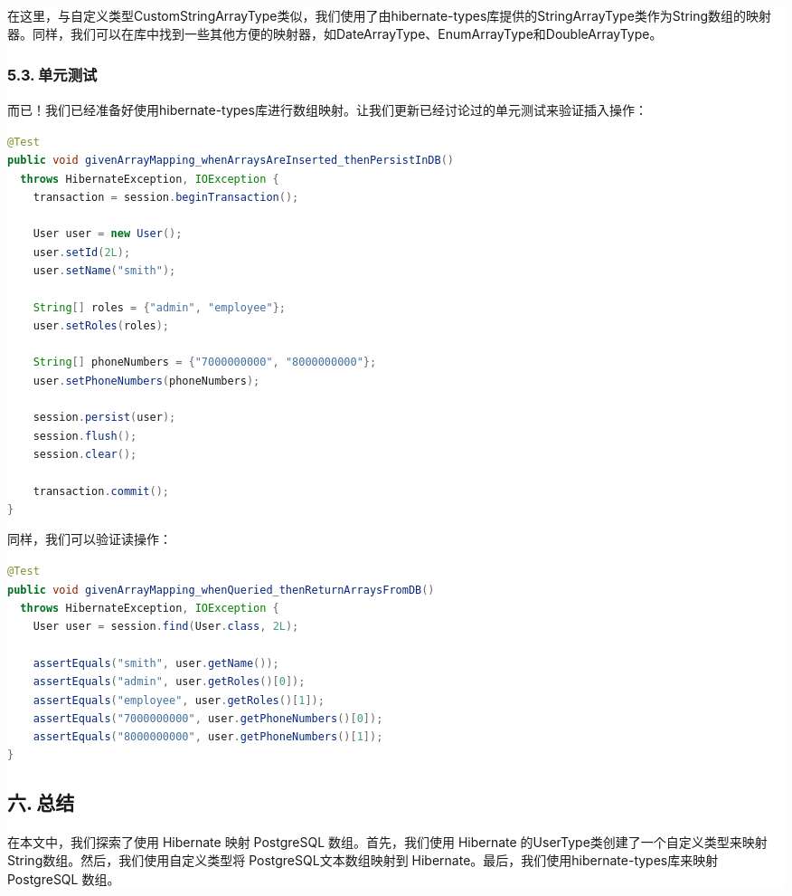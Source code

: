 在这里，与自定义类型CustomStringArrayType类似，我们使用了由hibernate-types库提供的StringArrayType类作为String数组的映射器。同样，我们可以在库中找到一些其他方便的映射器，如DateArrayType、EnumArrayType和DoubleArrayType。

### 5.3. 单元测试

而已！我们已经准备好使用hibernate-types库进行数组映射。让我们更新已经讨论过的单元测试来验证插入操作：

```java
@Test
public void givenArrayMapping_whenArraysAreInserted_thenPersistInDB() 
  throws HibernateException, IOException {
    transaction = session.beginTransaction();
    
    User user = new User();
    user.setId(2L);
    user.setName("smith");
    
    String[] roles = {"admin", "employee"};
    user.setRoles(roles);
    
    String[] phoneNumbers = {"7000000000", "8000000000"};
    user.setPhoneNumbers(phoneNumbers);
    
    session.persist(user);
    session.flush();
    session.clear();
    
    transaction.commit();
}
```

同样，我们可以验证读操作：

```java
@Test
public void givenArrayMapping_whenQueried_thenReturnArraysFromDB() 
  throws HibernateException, IOException {
    User user = session.find(User.class, 2L);

    assertEquals("smith", user.getName());
    assertEquals("admin", user.getRoles()[0]);
    assertEquals("employee", user.getRoles()[1]);
    assertEquals("7000000000", user.getPhoneNumbers()[0]);
    assertEquals("8000000000", user.getPhoneNumbers()[1]);
}
```

## 六. 总结

在本文中，我们探索了使用 Hibernate 映射 PostgreSQL 数组。首先，我们使用 Hibernate 的UserType类创建了一个自定义类型来映射String数组。然后，我们使用自定义类型将 PostgreSQL文本数组映射到 Hibernate。最后，我们使用hibernate-types库来映射 PostgreSQL 数组。